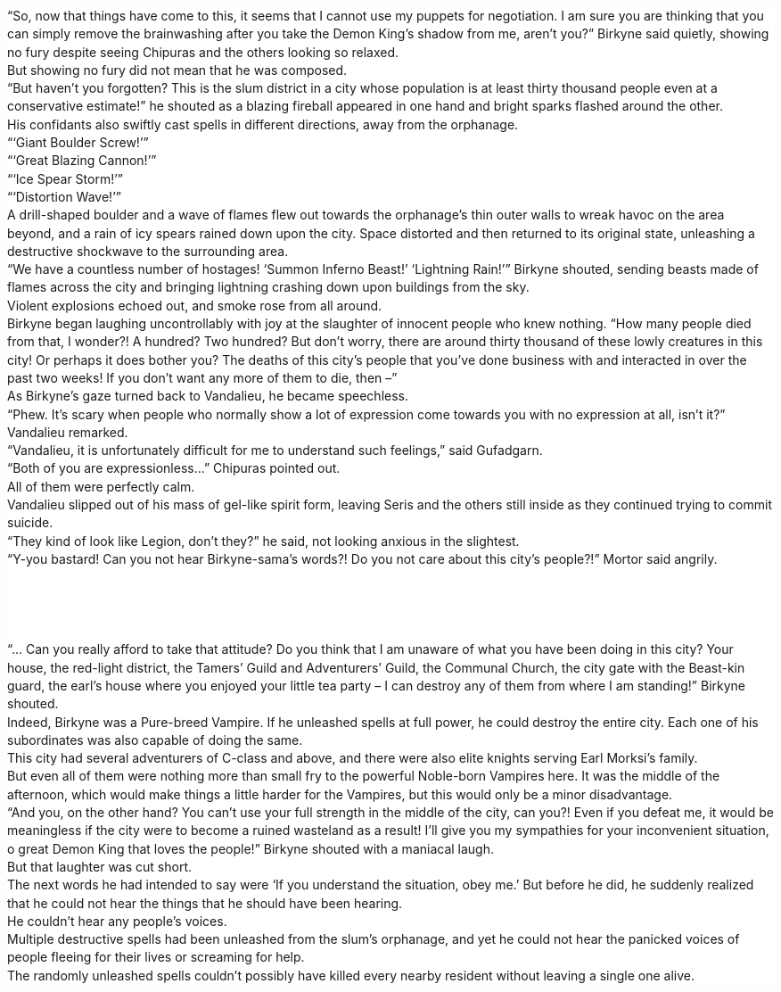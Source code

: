 “So, now that things have come to this, it seems that I cannot use my puppets for negotiation. I am sure you are thinking that you can simply remove the brainwashing after you take the Demon King’s shadow from me, aren’t you?” Birkyne said quietly, showing no fury despite seeing Chipuras and the others looking so relaxed.<br/>
But showing no fury did not mean that he was composed.<br/>
“But haven’t you forgotten? This is the slum district in a city whose population is at least thirty thousand people even at a conservative estimate!” he shouted as a blazing fireball appeared in one hand and bright sparks flashed around the other.<br/>
His confidants also swiftly cast spells in different directions, away from the orphanage.<br/>
“‘Giant Boulder Screw!’”<br/>
“‘Great Blazing Cannon!’”<br/>
“‘Ice Spear Storm!’”<br/>
“‘Distortion Wave!’”<br/>
A drill-shaped boulder and a wave of flames flew out towards the orphanage’s thin outer walls to wreak havoc on the area beyond, and a rain of icy spears rained down upon the city. Space distorted and then returned to its original state, unleashing a destructive shockwave to the surrounding area.<br/>
“We have a countless number of hostages! ‘Summon Inferno Beast!’ ‘Lightning Rain!’” Birkyne shouted, sending beasts made of flames across the city and bringing lightning crashing down upon buildings from the sky.<br/>
Violent explosions echoed out, and smoke rose from all around.<br/>
Birkyne began laughing uncontrollably with joy at the slaughter of innocent people who knew nothing. “How many people died from that, I wonder?! A hundred? Two hundred? But don’t worry, there are around thirty thousand of these lowly creatures in this city! Or perhaps it does bother you? The deaths of this city’s people that you’ve done business with and interacted in over the past two weeks! If you don’t want any more of them to die, then –”<br/>
As Birkyne’s gaze turned back to Vandalieu, he became speechless.<br/>
“Phew. It’s scary when people who normally show a lot of expression come towards you with no expression at all, isn’t it?” Vandalieu remarked.<br/>
“Vandalieu, it is unfortunately difficult for me to understand such feelings,” said Gufadgarn.<br/>
“Both of you are expressionless…” Chipuras pointed out.<br/>
All of them were perfectly calm.<br/>
Vandalieu slipped out of his mass of gel-like spirit form, leaving Seris and the others still inside as they continued trying to commit suicide.<br/>
“They kind of look like Legion, don’t they?” he said, not looking anxious in the slightest.<br/>
“Y-you bastard! Can you not hear Birkyne-sama’s words?! Do you not care about this city’s people?!” Mortor said angrily.<br/>
<br/>
<br/>
<br/>
<br/>
“… Can you really afford to take that attitude? Do you think that I am unaware of what you have been doing in this city? Your house, the red-light district, the Tamers’ Guild and Adventurers’ Guild, the Communal Church, the city gate with the Beast-kin guard, the earl’s house where you enjoyed your little tea party – I can destroy any of them from where I am standing!” Birkyne shouted.<br/>
Indeed, Birkyne was a Pure-breed Vampire. If he unleashed spells at full power, he could destroy the entire city. Each one of his subordinates was also capable of doing the same.<br/>
This city had several adventurers of C-class and above, and there were also elite knights serving Earl Morksi’s family.<br/>
But even all of them were nothing more than small fry to the powerful Noble-born Vampires here. It was the middle of the afternoon, which would make things a little harder for the Vampires, but this would only be a minor disadvantage.<br/>
“And you, on the other hand? You can’t use your full strength in the middle of the city, can you?! Even if you defeat me, it would be meaningless if the city were to become a ruined wasteland as a result! I’ll give you my sympathies for your inconvenient situation, o great Demon King that loves the people!” Birkyne shouted with a maniacal laugh.<br/>
But that laughter was cut short.<br/>
The next words he had intended to say were ‘If you understand the situation, obey me.’ But before he did, he suddenly realized that he could not hear the things that he should have been hearing.<br/>
He couldn’t hear any people’s voices.<br/>
Multiple destructive spells had been unleashed from the slum’s orphanage, and yet he could not hear the panicked voices of people fleeing for their lives or screaming for help.<br/>
The randomly unleashed spells couldn’t possibly have killed every nearby resident without leaving a single one alive.<br/>